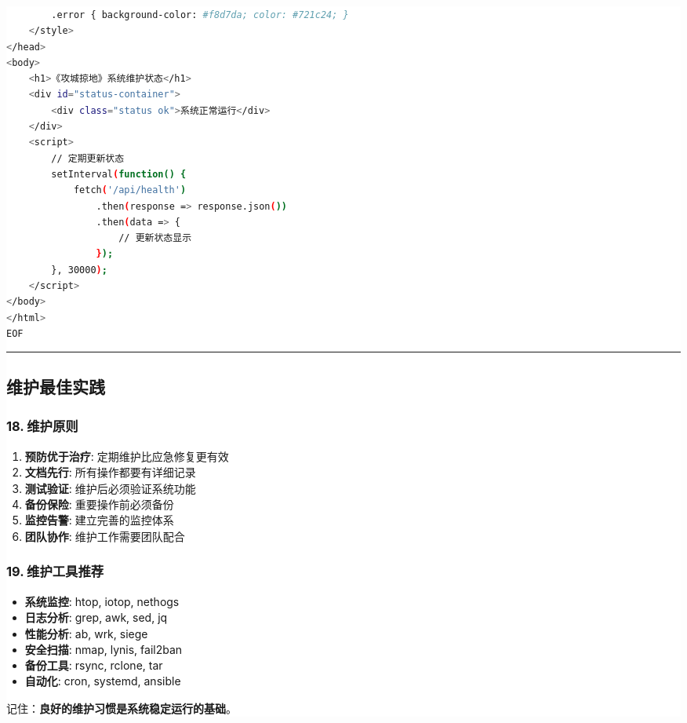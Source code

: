 ```bash
        .error { background-color: #f8d7da; color: #721c24; }
    </style>
</head>
<body>
    <h1>《攻城掠地》系统维护状态</h1>
    <div id="status-container">
        <div class="status ok">系统正常运行</div>
    </div>
    <script>
        // 定期更新状态
        setInterval(function() {
            fetch('/api/health')
                .then(response => response.json())
                .then(data => {
                    // 更新状态显示
                });
        }, 30000);
    </script>
</body>
</html>
EOF
```

---

## 维护最佳实践

### 18. 维护原则

1. **预防优于治疗**: 定期维护比应急修复更有效
2. **文档先行**: 所有操作都要有详细记录
3. **测试验证**: 维护后必须验证系统功能
4. **备份保险**: 重要操作前必须备份
5. **监控告警**: 建立完善的监控体系
6. **团队协作**: 维护工作需要团队配合

### 19. 维护工具推荐

- **系统监控**: htop, iotop, nethogs
- **日志分析**: grep, awk, sed, jq
- **性能分析**: ab, wrk, siege
- **安全扫描**: nmap, lynis, fail2ban
- **备份工具**: rsync, rclone, tar
- **自动化**: cron, systemd, ansible

记住：**良好的维护习惯是系统稳定运行的基础**。